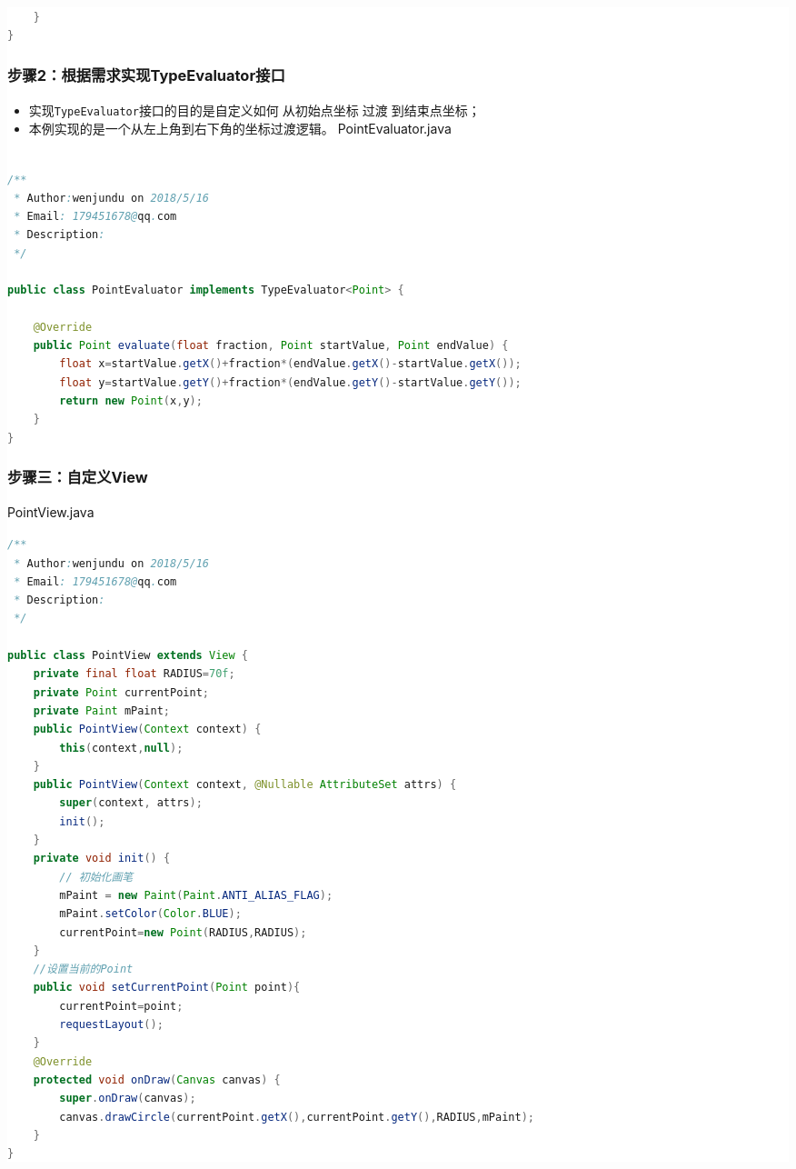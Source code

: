 ```java
    }
}
```
### 步骤2：根据需求实现TypeEvaluator接口
* 实现`TypeEvaluator`接口的目的是自定义如何 从初始点坐标 过渡 到结束点坐标；
* 本例实现的是一个从左上角到右下角的坐标过渡逻辑。
PointEvaluator.java
```java

/**
 * Author:wenjundu on 2018/5/16
 * Email: 179451678@qq.com
 * Description:
 */

public class PointEvaluator implements TypeEvaluator<Point> {

    @Override
    public Point evaluate(float fraction, Point startValue, Point endValue) {
        float x=startValue.getX()+fraction*(endValue.getX()-startValue.getX());
        float y=startValue.getY()+fraction*(endValue.getY()-startValue.getY());
        return new Point(x,y);
    }
}
```
### 步骤三：自定义View
PointView.java
```java
/**
 * Author:wenjundu on 2018/5/16
 * Email: 179451678@qq.com
 * Description:
 */

public class PointView extends View {
    private final float RADIUS=70f;
    private Point currentPoint;
    private Paint mPaint;
    public PointView(Context context) {
        this(context,null);
    }
    public PointView(Context context, @Nullable AttributeSet attrs) {
        super(context, attrs);
        init();
    }
    private void init() {
        // 初始化画笔
        mPaint = new Paint(Paint.ANTI_ALIAS_FLAG);
        mPaint.setColor(Color.BLUE);
        currentPoint=new Point(RADIUS,RADIUS);
    }
    //设置当前的Point
    public void setCurrentPoint(Point point){
        currentPoint=point;
        requestLayout();
    }
    @Override
    protected void onDraw(Canvas canvas) {
        super.onDraw(canvas);
        canvas.drawCircle(currentPoint.getX(),currentPoint.getY(),RADIUS,mPaint);
    }
}
```